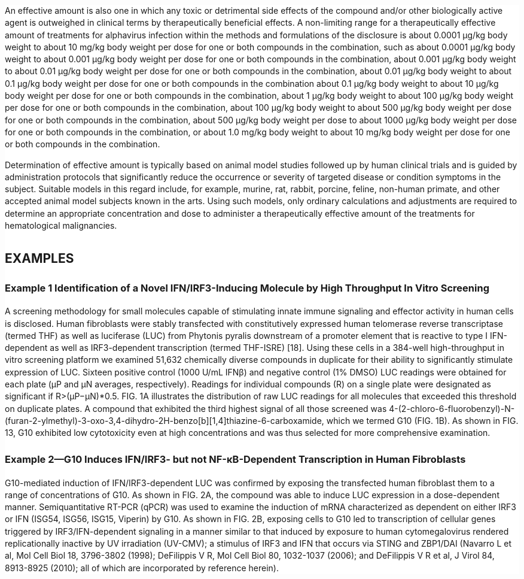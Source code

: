 An effective amount is also one in which any toxic or detrimental side effects of the compound and/or other biologically active agent is outweighed in clinical terms by therapeutically beneficial effects. A non-limiting range for a therapeutically effective amount of treatments for alphavirus infection within the methods and formulations of the disclosure is about 0.0001 μg/kg body weight to about 10 mg/kg body weight per dose for one or both compounds in the combination, such as about 0.0001 μg/kg body weight to about 0.001 μg/kg body weight per dose for one or both compounds in the combination, about 0.001 μg/kg body weight to about 0.01 μg/kg body weight per dose for one or both compounds in the combination, about 0.01 μg/kg body weight to about 0.1 μg/kg body weight per dose for one or both compounds in the combination about 0.1 μg/kg body weight to about 10 μg/kg body weight per dose for one or both compounds in the combination, about 1 μg/kg body weight to about 100 μg/kg body weight per dose for one or both compounds in the combination, about 100 μg/kg body weight to about 500 μg/kg body weight per dose for one or both compounds in the combination, about 500 μg/kg body weight per dose to about 1000 μg/kg body weight per dose for one or both compounds in the combination, or about 1.0 mg/kg body weight to about 10 mg/kg body weight per dose for one or both compounds in the combination.

Determination of effective amount is typically based on animal model studies followed up by human clinical trials and is guided by administration protocols that significantly reduce the occurrence or severity of targeted disease or condition symptoms in the subject. Suitable models in this regard include, for example, murine, rat, rabbit, porcine, feline, non-human primate, and other accepted animal model subjects known in the arts. Using such models, only ordinary calculations and adjustments are required to determine an appropriate concentration and dose to administer a therapeutically effective amount of the treatments for hematological malignancies.

## EXAMPLES

### Example 1 Identification of a Novel IFN/IRF3-Inducing Molecule by High Throughput In Vitro Screening

A screening methodology for small molecules capable of stimulating innate immune signaling and effector activity in human cells is disclosed. Human fibroblasts were stably transfected with constitutively expressed human telomerase reverse transcriptase (termed THF) as well as luciferase (LUC) from Phytonis pyralis downstream of a promoter element that is reactive to type I IFN-dependent as well as IRF3-dependent transcription (termed THF-ISRE) [18]. Using these cells in a 384-well high-throughput in vitro screening platform we examined 51,632 chemically diverse compounds in duplicate for their ability to significantly stimulate expression of LUC. Sixteen positive control (1000 U/mL IFNβ) and negative control (1% DMSO) LUC readings were obtained for each plate (μP and μN averages, respectively). Readings for individual compounds (R) on a single plate were designated as significant if R>(μP−μN)*0.5. FIG. 1A illustrates the distribution of raw LUC readings for all molecules that exceeded this threshold on duplicate plates. A compound that exhibited the third highest signal of all those screened was 4-(2-chloro-6-fluorobenzyl)-N-(furan-2-ylmethyl)-3-oxo-3,4-dihydro-2H-benzo[b][1,4]thiazine-6-carboxamide, which we termed G10 (FIG. 1B). As shown in FIG. 13, G10 exhibited low cytotoxicity even at high concentrations and was thus selected for more comprehensive examination.

### Example 2—G10 Induces IFN/IRF3- but not NF-κB-Dependent Transcription in Human Fibroblasts

G10-mediated induction of IFN/IRF3-dependent LUC was confirmed by exposing the transfected human fibroblast them to a range of concentrations of G10. As shown in FIG. 2A, the compound was able to induce LUC expression in a dose-dependent manner. Semiquantitative RT-PCR (qPCR) was used to examine the induction of mRNA characterized as dependent on either IRF3 or IFN (ISG54, ISG56, ISG15, Viperin) by G10. As shown in FIG. 2B, exposing cells to G10 led to transcription of cellular genes triggered by IRF3/IFN-dependent signaling in a manner similar to that induced by exposure to human cytomegalovirus rendered replicationally inactive by UV irradiation (UV-CMV); a stimulus of IRF3 and IFN that occurs via STING and ZBP1/DAI (Navarro L et al, Mol Cell Biol 18, 3796-3802 (1998); DeFilippis V R, Mol Cell Biol 80, 1032-1037 (2006); and DeFilippis V R et al, J Virol 84, 8913-8925 (2010); all of which are incorporated by reference herein).
